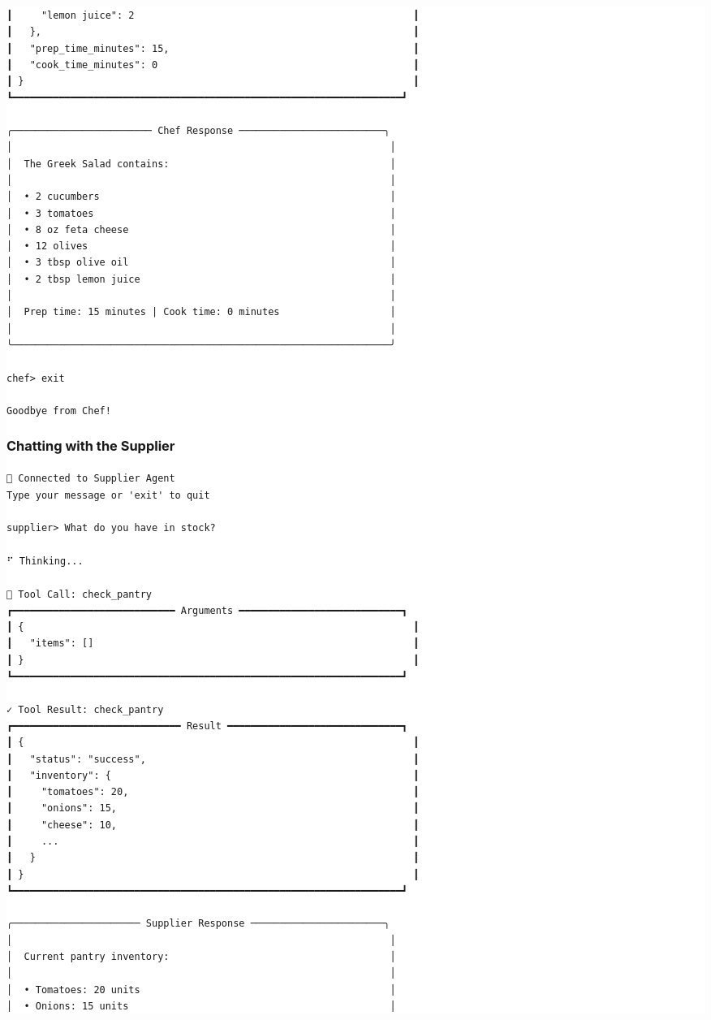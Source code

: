 ```
┃     "lemon juice": 2                                                ┃
┃   },                                                                ┃
┃   "prep_time_minutes": 15,                                          ┃
┃   "cook_time_minutes": 0                                            ┃
┃ }                                                                   ┃
┗━━━━━━━━━━━━━━━━━━━━━━━━━━━━━━━━━━━━━━━━━━━━━━━━━━━━━━━━━━━━━━━━━━━┛

╭──────────────────────── Chef Response ─────────────────────────╮
│                                                                 │
│  The Greek Salad contains:                                      │
│                                                                 │
│  • 2 cucumbers                                                  │
│  • 3 tomatoes                                                   │
│  • 8 oz feta cheese                                             │
│  • 12 olives                                                    │
│  • 3 tbsp olive oil                                             │
│  • 2 tbsp lemon juice                                           │
│                                                                 │
│  Prep time: 15 minutes | Cook time: 0 minutes                   │
│                                                                 │
╰─────────────────────────────────────────────────────────────────╯

chef> exit

Goodbye from Chef!
```

### Chatting with the Supplier

```
🤖 Connected to Supplier Agent
Type your message or 'exit' to quit

supplier> What do you have in stock?

⠋ Thinking...

🔧 Tool Call: check_pantry
┏━━━━━━━━━━━━━━━━━━━━━━━━━━━━ Arguments ━━━━━━━━━━━━━━━━━━━━━━━━━━━━┓
┃ {                                                                   ┃
┃   "items": []                                                       ┃
┃ }                                                                   ┃
┗━━━━━━━━━━━━━━━━━━━━━━━━━━━━━━━━━━━━━━━━━━━━━━━━━━━━━━━━━━━━━━━━━━━┛

✓ Tool Result: check_pantry
┏━━━━━━━━━━━━━━━━━━━━━━━━━━━━━ Result ━━━━━━━━━━━━━━━━━━━━━━━━━━━━━━┓
┃ {                                                                   ┃
┃   "status": "success",                                              ┃
┃   "inventory": {                                                    ┃
┃     "tomatoes": 20,                                                 ┃
┃     "onions": 15,                                                   ┃
┃     "cheese": 10,                                                   ┃
┃     ...                                                             ┃
┃   }                                                                 ┃
┃ }                                                                   ┃
┗━━━━━━━━━━━━━━━━━━━━━━━━━━━━━━━━━━━━━━━━━━━━━━━━━━━━━━━━━━━━━━━━━━━┛

╭────────────────────── Supplier Response ───────────────────────╮
│                                                                 │
│  Current pantry inventory:                                      │
│                                                                 │
│  • Tomatoes: 20 units                                           │
│  • Onions: 15 units                                             │
```